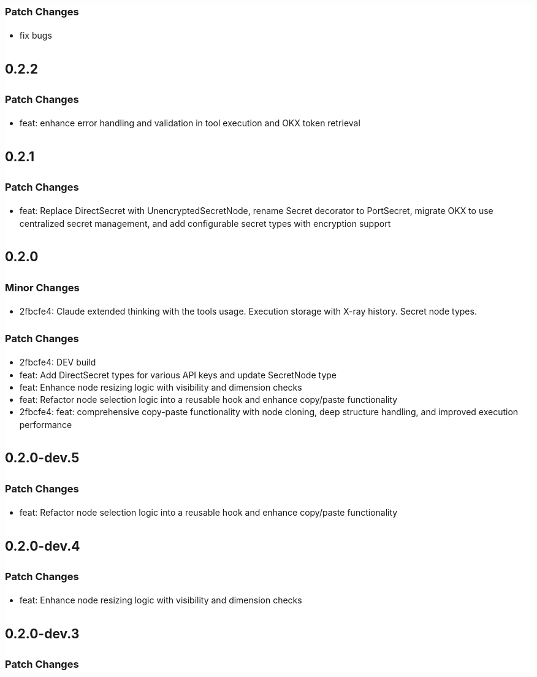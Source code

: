 ### Patch Changes

- fix bugs

## 0.2.2

### Patch Changes

- feat: enhance error handling and validation in tool execution and OKX token retrieval

## 0.2.1

### Patch Changes

- feat: Replace DirectSecret with UnencryptedSecretNode, rename Secret decorator to PortSecret, migrate OKX to use centralized secret management, and add configurable secret types with encryption support

## 0.2.0

### Minor Changes

- 2fbcfe4: Claude extended thinking with the tools usage. Execution storage with X-ray history. Secret node types.

### Patch Changes

- 2fbcfe4: DEV build
- feat: Add DirectSecret types for various API keys and update SecretNode type
- feat: Enhance node resizing logic with visibility and dimension checks
- feat: Refactor node selection logic into a reusable hook and enhance copy/paste functionality
- 2fbcfe4: feat: comprehensive copy-paste functionality with node cloning, deep structure handling, and improved execution performance

## 0.2.0-dev.5

### Patch Changes

- feat: Refactor node selection logic into a reusable hook and enhance copy/paste functionality

## 0.2.0-dev.4

### Patch Changes

- feat: Enhance node resizing logic with visibility and dimension checks

## 0.2.0-dev.3

### Patch Changes
